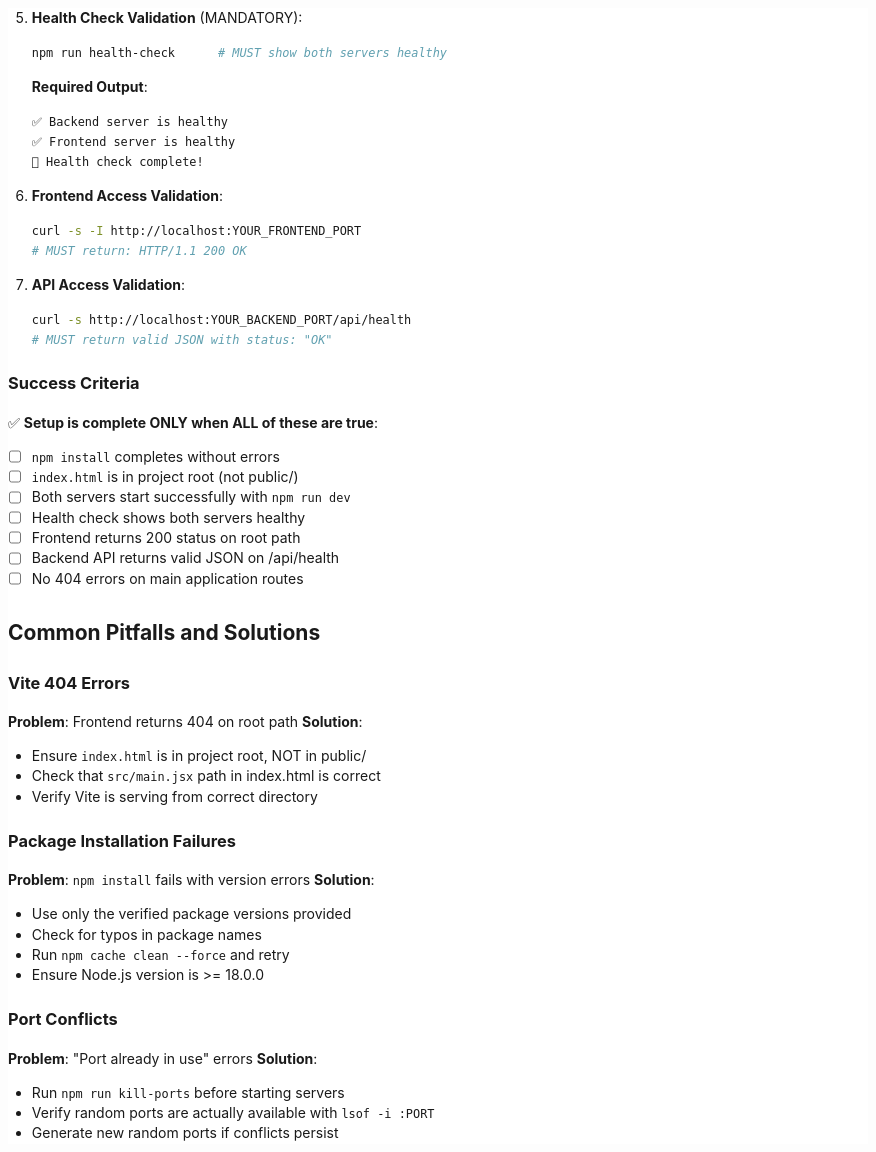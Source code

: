 5. **Health Check Validation** (MANDATORY):
   ```bash
   npm run health-check      # MUST show both servers healthy
   ```

   **Required Output**:
   ```
   ✅ Backend server is healthy
   ✅ Frontend server is healthy
   🎉 Health check complete!
   ```

6. **Frontend Access Validation**:
   ```bash
   curl -s -I http://localhost:YOUR_FRONTEND_PORT
   # MUST return: HTTP/1.1 200 OK
   ```

7. **API Access Validation**:
   ```bash
   curl -s http://localhost:YOUR_BACKEND_PORT/api/health
   # MUST return valid JSON with status: "OK"
   ```

### Success Criteria

✅ **Setup is complete ONLY when ALL of these are true**:
- [ ] `npm install` completes without errors
- [ ] `index.html` is in project root (not public/)
- [ ] Both servers start successfully with `npm run dev`
- [ ] Health check shows both servers healthy
- [ ] Frontend returns 200 status on root path
- [ ] Backend API returns valid JSON on /api/health
- [ ] No 404 errors on main application routes

## Common Pitfalls and Solutions

### Vite 404 Errors
**Problem**: Frontend returns 404 on root path
**Solution**: 
- Ensure `index.html` is in project root, NOT in public/
- Check that `src/main.jsx` path in index.html is correct
- Verify Vite is serving from correct directory

### Package Installation Failures
**Problem**: `npm install` fails with version errors
**Solution**:
- Use only the verified package versions provided
- Check for typos in package names
- Run `npm cache clean --force` and retry
- Ensure Node.js version is >= 18.0.0

### Port Conflicts
**Problem**: "Port already in use" errors
**Solution**:
- Run `npm run kill-ports` before starting servers
- Verify random ports are actually available with `lsof -i :PORT`
- Generate new random ports if conflicts persist
